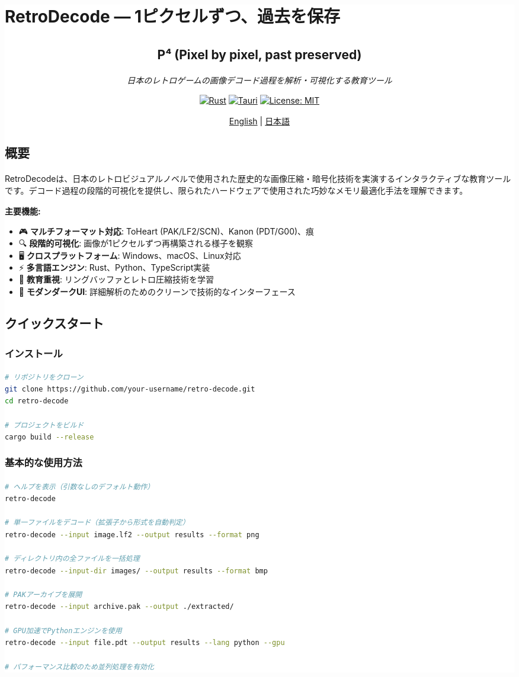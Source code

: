 # RetroDecode — 1ピクセルずつ、過去を保存

<div align="center">

## P⁴ (Pixel by pixel, past preserved)

*日本のレトロゲームの画像デコード過程を解析・可視化する教育ツール*

[![Rust](https://img.shields.io/badge/rust-%23000000.svg?style=for-the-badge&logo=rust&logoColor=white)](https://www.rust-lang.org/)
[![Tauri](https://img.shields.io/badge/tauri-%2324C8DB.svg?style=for-the-badge&logo=tauri&logoColor=%23FFFFFF)](https://tauri.app/)
[![License: MIT](https://img.shields.io/badge/License-MIT-yellow.svg?style=for-the-badge)](https://opensource.org/licenses/MIT)

[English](README.md) | [日本語](README.ja.md)

</div>

## 概要

RetroDecodeは、日本のレトロビジュアルノベルで使用された歴史的な画像圧縮・暗号化技術を実演するインタラクティブな教育ツールです。デコード過程の段階的可視化を提供し、限られたハードウェアで使用された巧妙なメモリ最適化手法を理解できます。

**主要機能:**
- 🎮 **マルチフォーマット対応**: ToHeart (PAK/LF2/SCN)、Kanon (PDT/G00)、痕
- 🔍 **段階的可視化**: 画像が1ピクセルずつ再構築される様子を観察
- 🖥️ **クロスプラットフォーム**: Windows、macOS、Linux対応
- ⚡ **多言語エンジン**: Rust、Python、TypeScript実装
- 🎯 **教育重視**: リングバッファとレトロ圧縮技術を学習
- 🌙 **モダンダークUI**: 詳細解析のためのクリーンで技術的なインターフェース

## クイックスタート

### インストール

```bash
# リポジトリをクローン
git clone https://github.com/your-username/retro-decode.git
cd retro-decode

# プロジェクトをビルド
cargo build --release
```

### 基本的な使用方法

```bash
# ヘルプを表示（引数なしのデフォルト動作）
retro-decode

# 単一ファイルをデコード（拡張子から形式を自動判定）
retro-decode --input image.lf2 --output results --format png

# ディレクトリ内の全ファイルを一括処理
retro-decode --input-dir images/ --output results --format bmp

# PAKアーカイブを展開
retro-decode --input archive.pak --output ./extracted/

# GPU加速でPythonエンジンを使用
retro-decode --input file.pdt --output results --lang python --gpu

# パフォーマンス比較のため並列処理を有効化
```